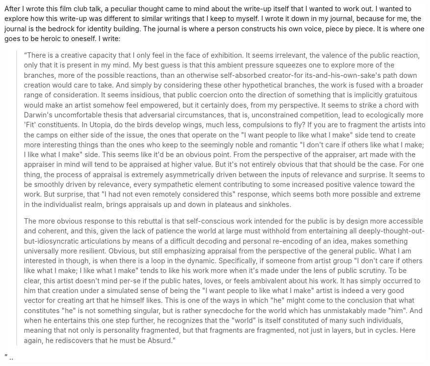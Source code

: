After I wrote this film club talk, a peculiar thought came to mind about the write-up itself that I wanted to work out. I wanted to explore how this write-up was different to similar writings that I keep to myself. I wrote it down in my journal, because for me, the journal is the bedrock for identity building. The journal is where a person constructs his own voice, piece by piece. It is where one goes to be heroic to oneself. I write:

>“There is a creative capacity that I only feel in the face of exhibition. It seems irrelevant, the valence of the public reaction, only that it is present in my mind. My best guess is that this ambient pressure squeezes one to explore more of the branches, more of the possible reactions, than an otherwise self-absorbed creator-for its-and-his-own-sake's path down creation would care to take. And simply by considering these other hypothetical branches, the work is fused with a broader range of consideration. It seems insidious, that public coercion onto the direction of something that is implicitly gratuitous would make an artist somehow feel empowered, but it certainly does, from my perspective. It seems to strike a chord with Darwin's uncomfortable thesis that adversarial circumstances, that is, unconstrained competition, lead to ecologically more 'Fit' constituents. In Utopia, do the birds develop wings, much less, compulsions to fly? If you are to fragment the artists into the camps on either side of the issue, the ones that operate on the "I want people to like what I make" side tend to create more interesting things than the ones who keep to the seemingly noble and romantic "I don't care if others like what I make; I like what I make" side. This seems like it'd be an obvious point. From the perspective of the appraiser, art made with the appraiser in mind will tend to be appraised at higher value. But it's not entirely obvious that that should be the case. For one thing, the process of appraisal is extremely asymmetrically driven between the inputs of relevance and surprise. It seems to be smoothly driven by relevance, every sympathetic element contributing to some increased positive valence toward the work. But surprise, that "I had not even remotely considered this" response, which seems both more possible and extreme in the individualist realm, brings appraisals up and down in plateaus and sinkholes. 
>
>The more obvious response to this rebuttal is that self-conscious work intended for the public is by design more accessible and coherent, and this, given the lack of patience the world at large must withhold from entertaining all deeply-thought-out-but-idiosyncratic articulations by means of a difficult decoding and personal re-encoding of an idea, makes something universally more resilient. Obvious, but still emphasizing appraisal from the perspective of the general public. What I am interested in though, is when there is a loop in the dynamic. Specifically, if someone from artist group "I don't care if others like what I make; I like what I make" tends to like his work more when it's made under the lens of public scrutiny. To be clear, this artist doesn't mind per-se if the public hates, loves, or feels ambivalent about his work. It has simply occurred to him that creation under a simulated sense of being the "I want people to like what I make" artist is indeed a very good vector for creating art that he himself likes. This is one of the ways in which "he" might come to the conclusion that what constitutes "he" is not something singular, but is rather synecdoche for the world which has unmistakably made "him". And when he entertains this one step further, he recognizes that the "world" is itself constituted of many such individuals, meaning that not only is personality fragmented, but that fragments are fragmented, not just in layers, but in cycles. Here again, he rediscovers that he must be Absurd.”

”
..